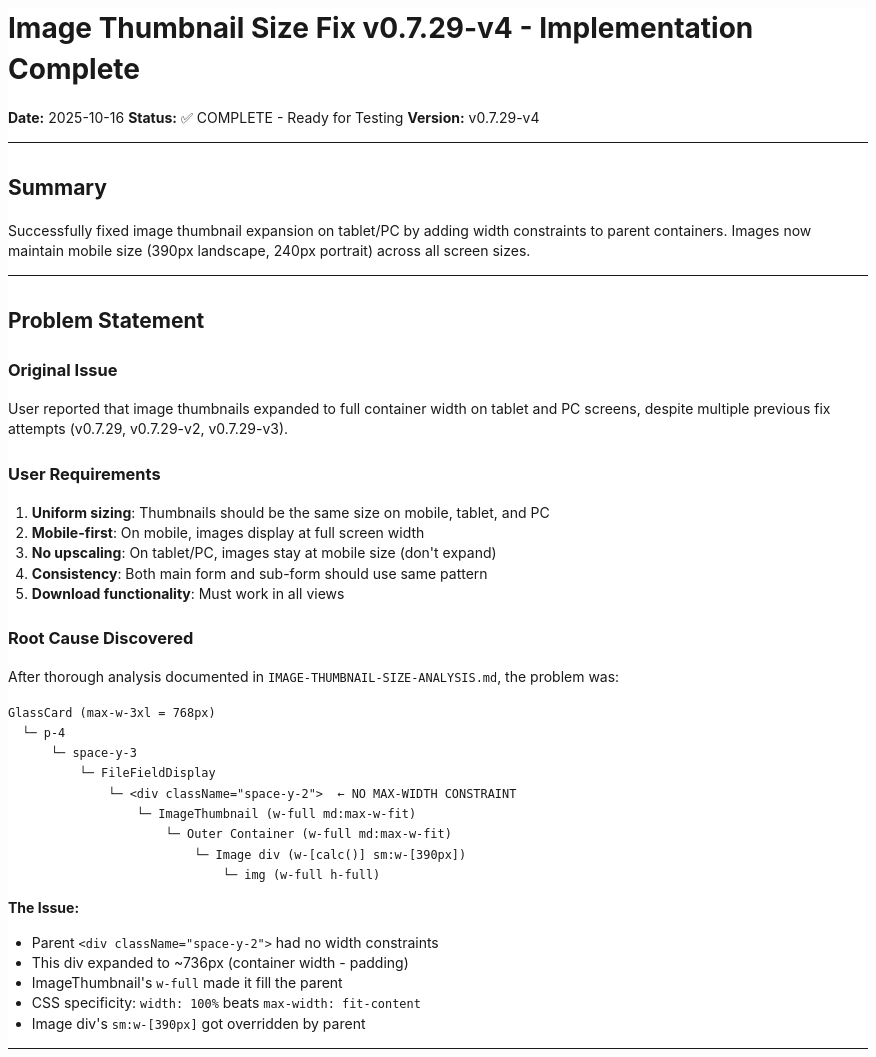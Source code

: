 # Image Thumbnail Size Fix v0.7.29-v4 - Implementation Complete

**Date:** 2025-10-16
**Status:** ✅ COMPLETE - Ready for Testing
**Version:** v0.7.29-v4

---

## Summary

Successfully fixed image thumbnail expansion on tablet/PC by adding width constraints to parent containers. Images now maintain mobile size (390px landscape, 240px portrait) across all screen sizes.

---

## Problem Statement

### Original Issue
User reported that image thumbnails expanded to full container width on tablet and PC screens, despite multiple previous fix attempts (v0.7.29, v0.7.29-v2, v0.7.29-v3).

### User Requirements
1. **Uniform sizing**: Thumbnails should be the same size on mobile, tablet, and PC
2. **Mobile-first**: On mobile, images display at full screen width
3. **No upscaling**: On tablet/PC, images stay at mobile size (don't expand)
4. **Consistency**: Both main form and sub-form should use same pattern
5. **Download functionality**: Must work in all views

### Root Cause Discovered

After thorough analysis documented in `IMAGE-THUMBNAIL-SIZE-ANALYSIS.md`, the problem was:

```
GlassCard (max-w-3xl = 768px)
  └─ p-4
      └─ space-y-3
          └─ FileFieldDisplay
              └─ <div className="space-y-2">  ← NO MAX-WIDTH CONSTRAINT
                  └─ ImageThumbnail (w-full md:max-w-fit)
                      └─ Outer Container (w-full md:max-w-fit)
                          └─ Image div (w-[calc()] sm:w-[390px])
                              └─ img (w-full h-full)
```

**The Issue:**
- Parent `<div className="space-y-2">` had no width constraints
- This div expanded to ~736px (container width - padding)
- ImageThumbnail's `w-full` made it fill the parent
- CSS specificity: `width: 100%` beats `max-width: fit-content`
- Image div's `sm:w-[390px]` got overridden by parent

---